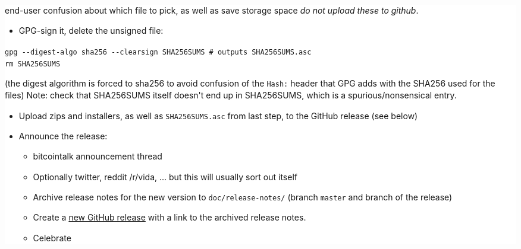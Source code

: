 end-user confusion about which file to pick, as well as save storage
space *do not upload these to github*.

- GPG-sign it, delete the unsigned file:
```
gpg --digest-algo sha256 --clearsign SHA256SUMS # outputs SHA256SUMS.asc
rm SHA256SUMS
```
(the digest algorithm is forced to sha256 to avoid confusion of the `Hash:` header that GPG adds with the SHA256 used for the files)
Note: check that SHA256SUMS itself doesn't end up in SHA256SUMS, which is a spurious/nonsensical entry.

- Upload zips and installers, as well as `SHA256SUMS.asc` from last step, to the GitHub release (see below)

- Announce the release:

  - bitcointalk announcement thread

  - Optionally twitter, reddit /r/vida, ... but this will usually sort out itself

  - Archive release notes for the new version to `doc/release-notes/` (branch `master` and branch of the release)

  - Create a [new GitHub release](https://github.com/Vidachain/Vida-Project/releases/new) with a link to the archived release notes.

  - Celebrate
